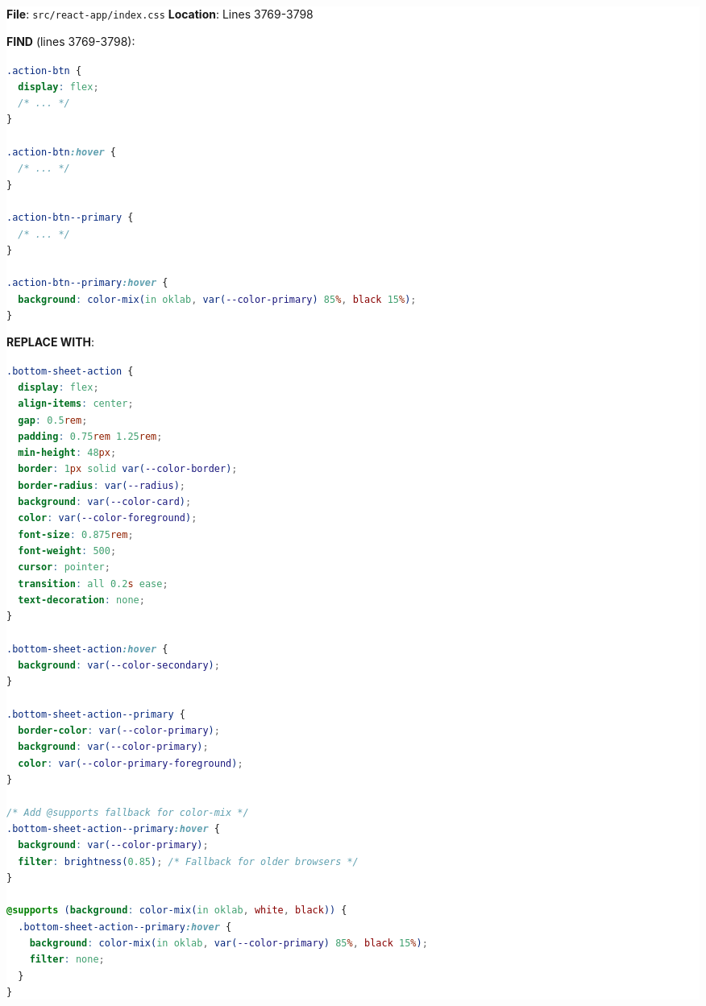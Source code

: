 **File**: `src/react-app/index.css`
**Location**: Lines 3769-3798

**FIND** (lines 3769-3798):
```css
.action-btn {
  display: flex;
  /* ... */
}

.action-btn:hover {
  /* ... */
}

.action-btn--primary {
  /* ... */
}

.action-btn--primary:hover {
  background: color-mix(in oklab, var(--color-primary) 85%, black 15%);
}
```

**REPLACE WITH**:
```css
.bottom-sheet-action {
  display: flex;
  align-items: center;
  gap: 0.5rem;
  padding: 0.75rem 1.25rem;
  min-height: 48px;
  border: 1px solid var(--color-border);
  border-radius: var(--radius);
  background: var(--color-card);
  color: var(--color-foreground);
  font-size: 0.875rem;
  font-weight: 500;
  cursor: pointer;
  transition: all 0.2s ease;
  text-decoration: none;
}

.bottom-sheet-action:hover {
  background: var(--color-secondary);
}

.bottom-sheet-action--primary {
  border-color: var(--color-primary);
  background: var(--color-primary);
  color: var(--color-primary-foreground);
}

/* Add @supports fallback for color-mix */
.bottom-sheet-action--primary:hover {
  background: var(--color-primary);
  filter: brightness(0.85); /* Fallback for older browsers */
}

@supports (background: color-mix(in oklab, white, black)) {
  .bottom-sheet-action--primary:hover {
    background: color-mix(in oklab, var(--color-primary) 85%, black 15%);
    filter: none;
  }
}
```
